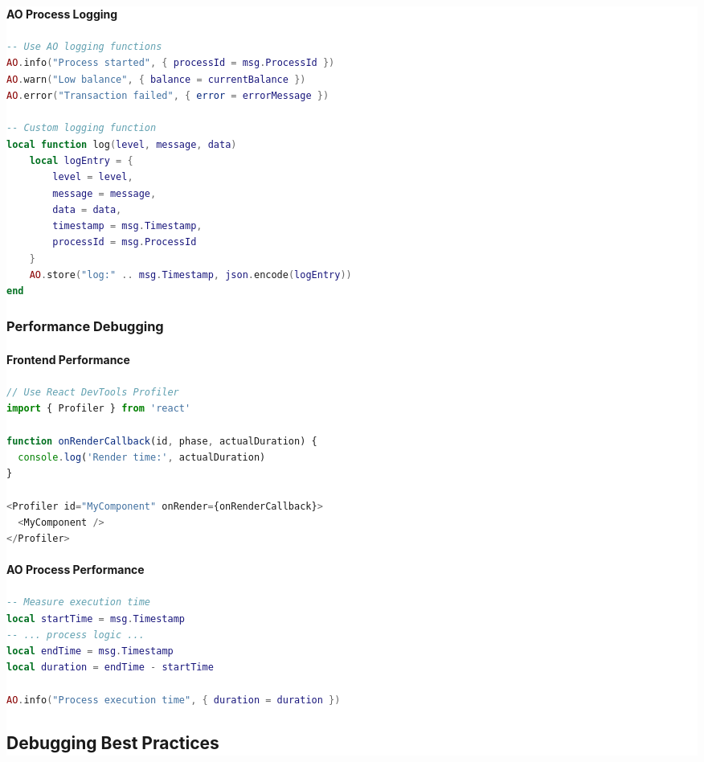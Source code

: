 ```typescript
```

#### AO Process Logging
```lua
-- Use AO logging functions
AO.info("Process started", { processId = msg.ProcessId })
AO.warn("Low balance", { balance = currentBalance })
AO.error("Transaction failed", { error = errorMessage })

-- Custom logging function
local function log(level, message, data)
    local logEntry = {
        level = level,
        message = message,
        data = data,
        timestamp = msg.Timestamp,
        processId = msg.ProcessId
    }
    AO.store("log:" .. msg.Timestamp, json.encode(logEntry))
end
```

### Performance Debugging

#### Frontend Performance
```typescript
// Use React DevTools Profiler
import { Profiler } from 'react'

function onRenderCallback(id, phase, actualDuration) {
  console.log('Render time:', actualDuration)
}

<Profiler id="MyComponent" onRender={onRenderCallback}>
  <MyComponent />
</Profiler>
```

#### AO Process Performance
```lua
-- Measure execution time
local startTime = msg.Timestamp
-- ... process logic ...
local endTime = msg.Timestamp
local duration = endTime - startTime

AO.info("Process execution time", { duration = duration })
```

## Debugging Best Practices
